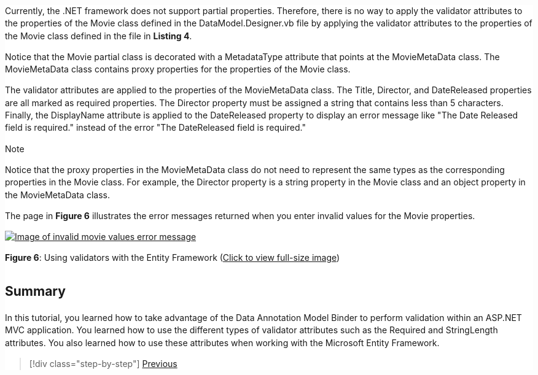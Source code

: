 Currently, the .NET framework does not support partial properties. Therefore, there is no way to apply the validator attributes to the properties of the Movie class defined in the DataModel.Designer.vb file by applying the validator attributes to the properties of the Movie class defined in the file in **Listing 4**.

Notice that the Movie partial class is decorated with a MetadataType attribute that points at the MovieMetaData class. The MovieMetaData class contains proxy properties for the properties of the Movie class.

The validator attributes are applied to the properties of the MovieMetaData class. The Title, Director, and DateReleased properties are all marked as required properties. The Director property must be assigned a string that contains less than 5 characters. Finally, the DisplayName attribute is applied to the DateReleased property to display an error message like "The Date Released field is required." instead of the error "The DateReleased field is required."

> [!NOTE] 
> 
> Notice that the proxy properties in the MovieMetaData class do not need to represent the same types as the corresponding properties in the Movie class. For example, the Director property is a string property in the Movie class and an object property in the MovieMetaData class.

The page in **Figure 6** illustrates the error messages returned when you enter invalid values for the Movie properties.

[![Image of invalid movie values error message](validation-with-the-data-annotation-validators-vb/_static/image13.png)](validation-with-the-data-annotation-validators-vb/_static/image12.png)

**Figure 6**: Using validators with the Entity Framework ([Click to view full-size image](validation-with-the-data-annotation-validators-vb/_static/image14.png))

## Summary

In this tutorial, you learned how to take advantage of the Data Annotation Model Binder to perform validation within an ASP.NET MVC application. You learned how to use the different types of validator attributes such as the Required and StringLength attributes. You also learned how to use these attributes when working with the Microsoft Entity Framework.

> [!div class="step-by-step"]
> [Previous](validating-with-a-service-layer-vb.md)
